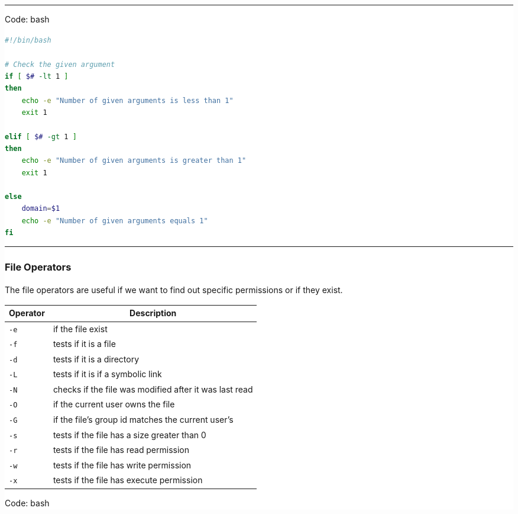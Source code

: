 ***

Code: bash

```bash
#!/bin/bash

# Check the given argument
if [ $# -lt 1 ]
then
	echo -e "Number of given arguments is less than 1"
	exit 1

elif [ $# -gt 1 ]
then
	echo -e "Number of given arguments is greater than 1"
	exit 1

else
	domain=$1
	echo -e "Number of given arguments equals 1"
fi
```

***

### File Operators

The file operators are useful if we want to find out specific permissions or if they exist.

| **Operator** | **Description**                                        |
| ------------ | ------------------------------------------------------ |
| `-e`         | if the file exist                                      |
| `-f`         | tests if it is a file                                  |
| `-d`         | tests if it is a directory                             |
| `-L`         | tests if it is if a symbolic link                      |
| `-N`         | checks if the file was modified after it was last read |
| `-O`         | if the current user owns the file                      |
| `-G`         | if the file’s group id matches the current user’s      |
| `-s`         | tests if the file has a size greater than 0            |
| `-r`         | tests if the file has read permission                  |
| `-w`         | tests if the file has write permission                 |
| `-x`         | tests if the file has execute permission               |

Code: bash
